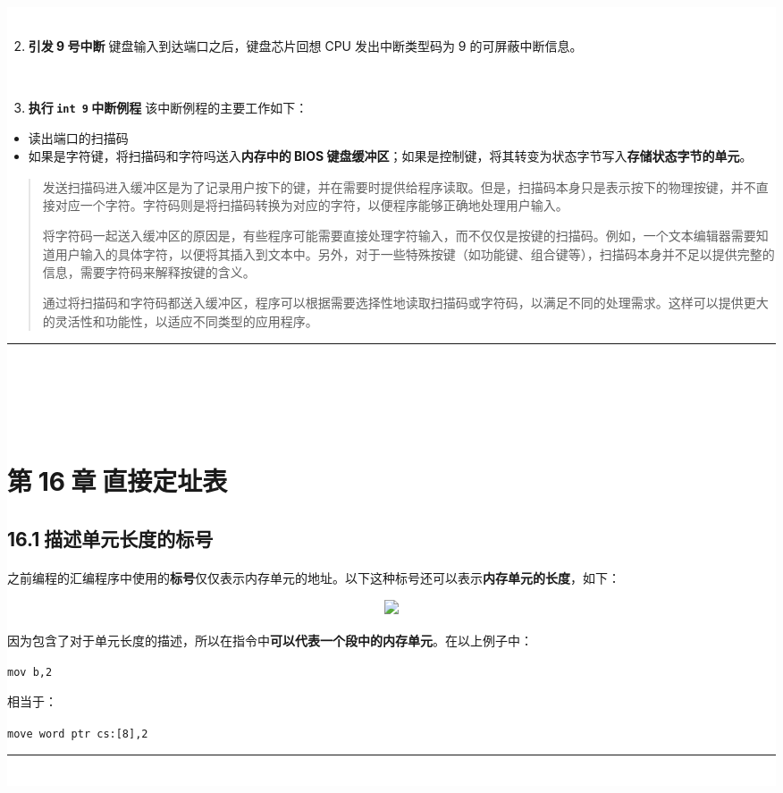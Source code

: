 
<br/>


2. **引发 9 号中断**
键盘输入到达端口之后，键盘芯片回想 CPU 发出中断类型码为 9 的可屏蔽中断信息。

<br/>


3. **执行 `int 9` 中断例程**
该中断例程的主要工作如下：
- 读出端口的扫描码
- 如果是字符键，将扫描码和字符吗送入**内存中的 BIOS 键盘缓冲区**；如果是控制键，将其转变为状态字节写入**存储状态字节的单元**。

> 发送扫描码进入缓冲区是为了记录用户按下的键，并在需要时提供给程序读取。但是，扫描码本身只是表示按下的物理按键，并不直接对应一个字符。字符码则是将扫描码转换为对应的字符，以便程序能够正确地处理用户输入。 
>  
> 将字符码一起送入缓冲区的原因是，有些程序可能需要直接处理字符输入，而不仅仅是按键的扫描码。例如，一个文本编辑器需要知道用户输入的具体字符，以便将其插入到文本中。另外，对于一些特殊按键（如功能键、组合键等），扫描码本身并不足以提供完整的信息，需要字符码来解释按键的含义。 
>  
> 通过将扫描码和字符码都送入缓冲区，程序可以根据需要选择性地读取扫描码或字符码，以满足不同的处理需求。这样可以提供更大的灵活性和功能性，以适应不同类型的应用程序。


---

<br/>


<br/>


<br/>


<br/>


# 第 16 章  直接定址表

## 16.1 描述单元长度的标号

之前编程的汇编程序中使用的**标号**仅仅表示内存单元的地址。以下这种标号还可以表示**内存单元的长度**，如下：

<div align="center"> <img src="https://picture-in-md.oss-cn-guangzhou.aliyuncs.com/2023-11-22_151132.jpg" width = 600 /> </div>

因为包含了对于单元长度的描述，所以在指令中**可以代表一个段中的内存单元**。在以上例子中：

```
mov b,2
```
相当于：
```
move word ptr cs:[8],2
```

---


<br/>

